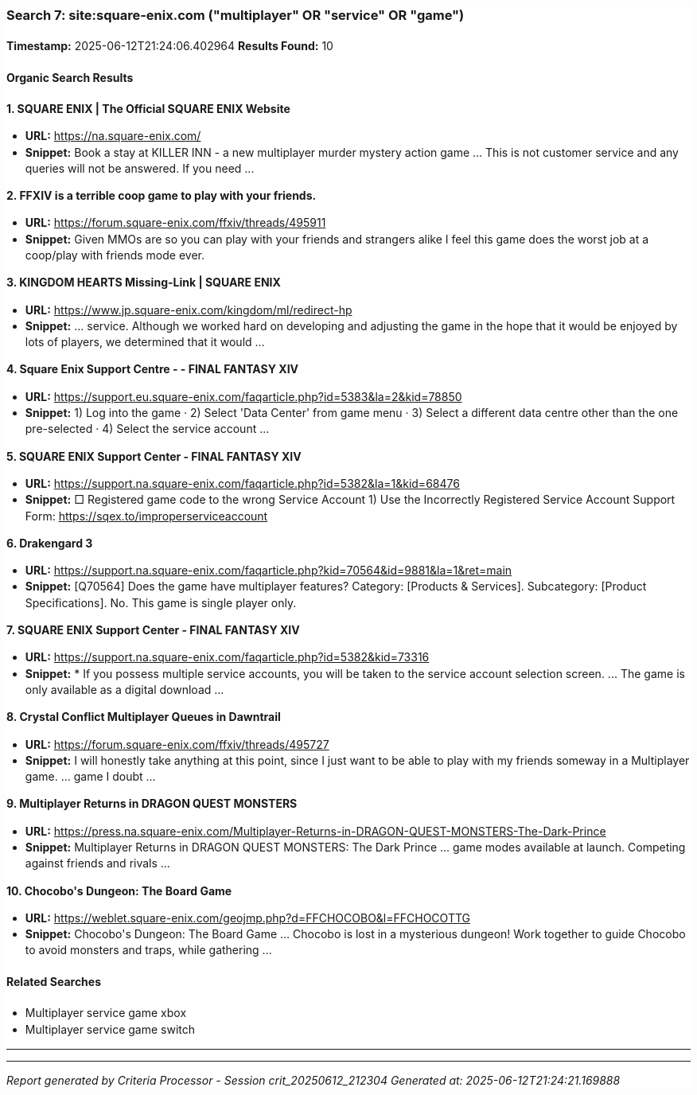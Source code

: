
### Search 7: site:square-enix.com ("multiplayer" OR "service" OR "game")
**Timestamp:** 2025-06-12T21:24:06.402964
**Results Found:** 10

#### Organic Search Results
**1. SQUARE ENIX | The Official SQUARE ENIX Website**
* **URL:** https://na.square-enix.com/
* **Snippet:** Book a stay at KILLER INN - a new multiplayer murder mystery action game ... This is not customer service and any queries will not be answered. If you need ...

**2. FFXIV is a terrible coop game to play with your friends.**
* **URL:** https://forum.square-enix.com/ffxiv/threads/495911
* **Snippet:** Given MMOs are so you can play with your friends and strangers alike I feel this game does the worst job at a coop/play with friends mode ever.

**3. KINGDOM HEARTS Missing-Link | SQUARE ENIX**
* **URL:** https://www.jp.square-enix.com/kingdom/ml/redirect-hp
* **Snippet:** ... service. Although we worked hard on developing and adjusting the game in the hope that it would be enjoyed by lots of players, we determined that it would ...

**4. Square Enix Support Centre - - FINAL FANTASY XIV**
* **URL:** https://support.eu.square-enix.com/faqarticle.php?id=5383&la=2&kid=78850
* **Snippet:** 1) Log into the game · 2) Select 'Data Center' from game menu · 3) Select a different data centre other than the one pre-selected · 4) Select the service account ...

**5. SQUARE ENIX Support Center - FINAL FANTASY XIV**
* **URL:** https://support.na.square-enix.com/faqarticle.php?id=5382&la=1&kid=68476
* **Snippet:** □ Registered game code to the wrong Service Account 1) Use the Incorrectly Registered Service Account Support Form: https://sqex.to/improperserviceaccount

**6. Drakengard 3**
* **URL:** https://support.na.square-enix.com/faqarticle.php?kid=70564&id=9881&la=1&ret=main
* **Snippet:** [Q70564] Does the game have multiplayer features? Category: [Products & Services]. Subcategory: [Product Specifications]. No. This game is single player only.

**7. SQUARE ENIX Support Center - FINAL FANTASY XIV**
* **URL:** https://support.na.square-enix.com/faqarticle.php?id=5382&kid=73316
* **Snippet:** * If you possess multiple service accounts, you will be taken to the service account selection screen. ... The game is only available as a digital download ...

**8. Crystal Conflict Multiplayer Queues in Dawntrail**
* **URL:** https://forum.square-enix.com/ffxiv/threads/495727
* **Snippet:** I will honestly take anything at this point, since I just want to be able to play with my friends someway in a Multiplayer game. ... game I doubt ...

**9. Multiplayer Returns in DRAGON QUEST MONSTERS**
* **URL:** https://press.na.square-enix.com/Multiplayer-Returns-in-DRAGON-QUEST-MONSTERS-The-Dark-Prince
* **Snippet:** Multiplayer Returns in DRAGON QUEST MONSTERS: The Dark Prince ... game modes available at launch. Competing against friends and rivals ...

**10. Chocobo's Dungeon: The Board Game**
* **URL:** https://weblet.square-enix.com/geojmp.php?d=FFCHOCOBO&l=FFCHOCOTTG
* **Snippet:** Chocobo's Dungeon: The Board Game ... Chocobo is lost in a mysterious dungeon! Work together to guide Chocobo to avoid monsters and traps, while gathering ...

#### Related Searches
* Multiplayer service game xbox
* Multiplayer service game switch

---

---
*Report generated by Criteria Processor - Session crit_20250612_212304*
*Generated at: 2025-06-12T21:24:21.169888*